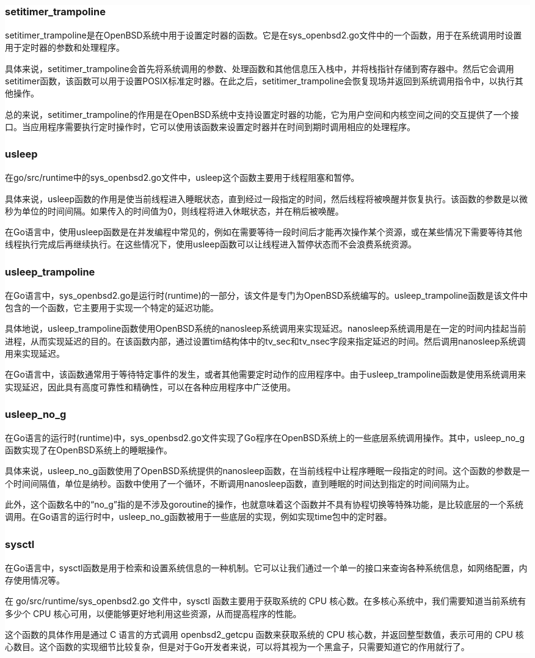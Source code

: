 ### setitimer_trampoline

setitimer_trampoline是在OpenBSD系统中用于设置定时器的函数。它是在sys_openbsd2.go文件中的一个函数，用于在系统调用时设置用于定时器的参数和处理程序。

具体来说，setitimer_trampoline会首先将系统调用的参数、处理函数和其他信息压入栈中，并将栈指针存储到寄存器中。然后它会调用setitimer函数，该函数可以用于设置POSIX标准定时器。在此之后，setitimer_trampoline会恢复现场并返回到系统调用指令中，以执行其他操作。

总的来说，setitimer_trampoline的作用是在OpenBSD系统中支持设置定时器的功能，它为用户空间和内核空间之间的交互提供了一个接口。当应用程序需要执行定时操作时，它可以使用该函数来设置定时器并在时间到期时调用相应的处理程序。



### usleep

在go/src/runtime中的sys_openbsd2.go文件中，usleep这个函数主要用于线程阻塞和暂停。

具体来说，usleep函数的作用是使当前线程进入睡眠状态，直到经过一段指定的时间，然后线程将被唤醒并恢复执行。该函数的参数是以微秒为单位的时间间隔。如果传入的时间值为0，则线程将进入休眠状态，并在稍后被唤醒。

在Go语言中，使用usleep函数是在并发编程中常见的，例如在需要等待一段时间后才能再次操作某个资源，或在某些情况下需要等待其他线程执行完成后再继续执行。在这些情况下，使用usleep函数可以让线程进入暂停状态而不会浪费系统资源。



### usleep_trampoline

在Go语言中，sys_openbsd2.go是运行时(runtime)的一部分，该文件是专门为OpenBSD系统编写的。usleep_trampoline函数是该文件中包含的一个函数，它主要用于实现一个特定的延迟功能。

具体地说，usleep_trampoline函数使用OpenBSD系统的nanosleep系统调用来实现延迟。nanosleep系统调用是在一定的时间内挂起当前进程，从而实现延迟的目的。在该函数内部，通过设置tim结构体中的tv_sec和tv_nsec字段来指定延迟的时间。然后调用nanosleep系统调用来实现延迟。

在Go语言中，该函数通常用于等待特定事件的发生，或者其他需要定时动作的应用程序中。由于usleep_trampoline函数是使用系统调用来实现延迟，因此具有高度可靠性和精确性，可以在各种应用程序中广泛使用。



### usleep_no_g

在Go语言的运行时(runtime)中，sys_openbsd2.go文件实现了Go程序在OpenBSD系统上的一些底层系统调用操作。其中，usleep_no_g函数实现了在OpenBSD系统上的睡眠操作。

具体来说，usleep_no_g函数使用了OpenBSD系统提供的nanosleep函数，在当前线程中让程序睡眠一段指定的时间。这个函数的参数是一个时间间隔值，单位是纳秒。函数中使用了一个循环，不断调用nanosleep函数，直到睡眠的时间达到指定的时间间隔为止。

此外，这个函数名中的“no_g”指的是不涉及goroutine的操作，也就意味着这个函数并不具有协程切换等特殊功能，是比较底层的一个系统调用。在Go语言的运行时中，usleep_no_g函数被用于一些底层的实现，例如实现time包中的定时器。



### sysctl

在Go语言中，sysctl函数是用于检索和设置系统信息的一种机制。它可以让我们通过一个单一的接口来查询各种系统信息，如网络配置，内存使用情况等。

在 go/src/runtime/sys_openbsd2.go 文件中，sysctl 函数主要用于获取系统的 CPU 核心数。在多核心系统中，我们需要知道当前系统有多少个 CPU 核心可用，以便能够更好地利用这些资源，从而提高程序的性能。

这个函数的具体作用是通过 C 语言的方式调用 openbsd2_getcpu 函数来获取系统的 CPU 核心数，并返回整型数值，表示可用的 CPU 核心数目。这个函数的实现细节比较复杂，但是对于Go开发者来说，可以将其视为一个黑盒子，只需要知道它的作用就行了。
